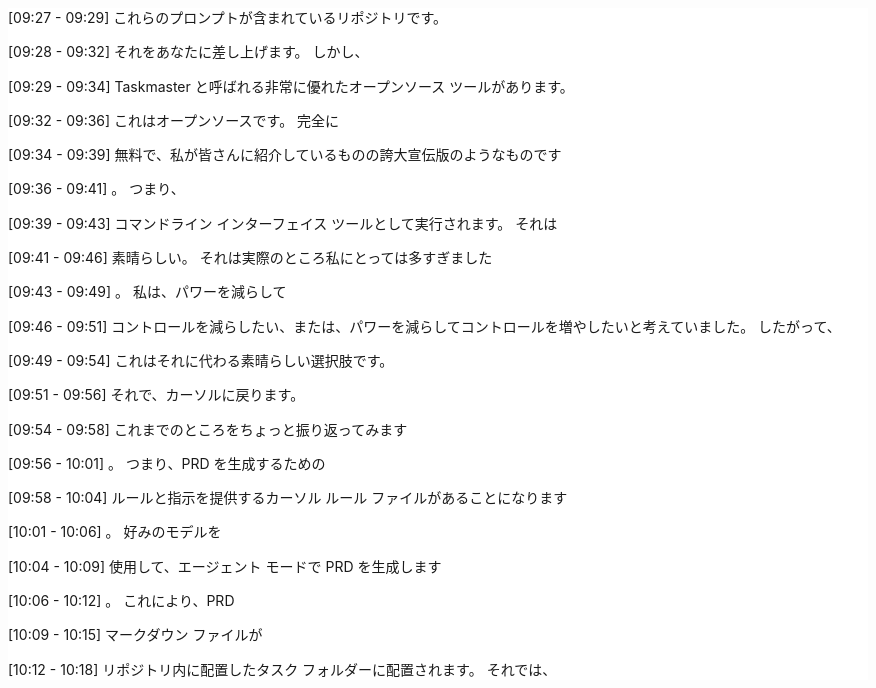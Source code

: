 [09:27 - 09:29]
これらのプロンプトが含​​まれているリポジトリです。

[09:28 - 09:32]
それをあなたに差し上げます。 しかし、

[09:29 - 09:34]
Taskmaster と呼ばれる非常に優れたオープンソース ツールがあります。

[09:32 - 09:36]
これはオープンソースです。 完全に

[09:34 - 09:39]
無料で、私が皆さんに紹介しているものの誇大宣伝版のようなものです

[09:36 - 09:41]
。 つまり、

[09:39 - 09:43]
コマンドライン インターフェイス ツールとして実行されます。 それは

[09:41 - 09:46]
素晴らしい。 それは実際のところ私にとっては多すぎました

[09:43 - 09:49]
。 私は、パワーを減らして

[09:46 - 09:51]
コントロールを減らしたい、または、パワーを減らしてコントロールを増やしたいと考えていました。 したがって、

[09:49 - 09:54]
これはそれに代わる素晴らしい選択肢です。

[09:51 - 09:56]
それで、カーソルに戻ります。

[09:54 - 09:58]
これまでのところをちょっと振り返ってみます

[09:56 - 10:01]
。 つまり、PRD を生成するための

[09:58 - 10:04]
ルールと指示を提供するカーソル ルール ファイルがあることになります

[10:01 - 10:06]
。 好みのモデルを

[10:04 - 10:09]
使用して、エージェント モードで PRD を生成します

[10:06 - 10:12]
。 これにより、PRD

[10:09 - 10:15]
マークダウン ファイルが

[10:12 - 10:18]
リポジトリ内に配置したタスク フォルダーに配置されます。 それでは、
